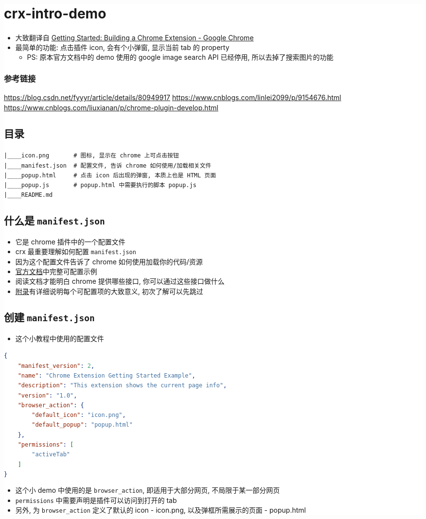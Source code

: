 # crx-intro-demo
- 大致翻译自 [Getting Started: Building a Chrome Extension - Google Chrome](https://developer.chrome.com/extensions/getstarted)
- 最简单的功能: 点击插件 icon, 会有个小弹窗, 显示当前 tab 的 property
    - PS: 原本官方文档中的 demo 使用的 google image search API 已经停用, 所以去掉了搜索图片的功能

### 参考链接
https://blog.csdn.net/fyyyr/article/details/80949917
https://www.cnblogs.com/linlei2099/p/9154676.html
https://www.cnblogs.com/liuxianan/p/chrome-plugin-develop.html
## 目录
```
|____icon.png       # 图标, 显示在 chrome 上可点击按钮
|____manifest.json  # 配置文件, 告诉 chrome 如何使用/加载相关文件
|____popup.html     # 点击 icon 后出现的弹窗, 本质上也是 HTML 页面
|____popup.js       # popup.html 中需要执行的脚本 popup.js
|____README.md
```

## 什么是 `manifest.json`
- 它是 chrome 插件中的一个配置文件
- crx 最重要理解如何配置 `manifest.json`
- 因为这个配置文件告诉了 chrome 如何使用加载你的代码/资源
- [官方文档](https://developer.chrome.com/extensions/manifest)中完整可配置示例
- 阅读文档才能明白 chrome 提供哪些接口, 你可以通过这些接口做什么
- [附录](#%E9%99%84%E5%BD%95-manifestjson-%E8%AF%A6%E8%A7%A3)有详细说明每个可配置项的大致意义, 初次了解可以先跳过

## 创建 `manifest.json`
- 这个小教程中使用的配置文件

```json
{
    "manifest_version": 2,
    "name": "Chrome Extension Getting Started Example",
    "description": "This extension shows the current page info",
    "version": "1.0",
    "browser_action": {
        "default_icon": "icon.png",
        "default_popup": "popup.html"
    },
    "permissions": [
        "activeTab"
    ]
}
```

- 这个小 demo 中使用的是 `browser_action`, 即适用于大部分网页, 不局限于某一部分网页
- `permissions` 中需要声明是插件可以访问到打开的 tab
- 另外, 为 `browser_action` 定义了默认的 icon - icon.png, 以及弹框所需展示的页面 - popup.html
